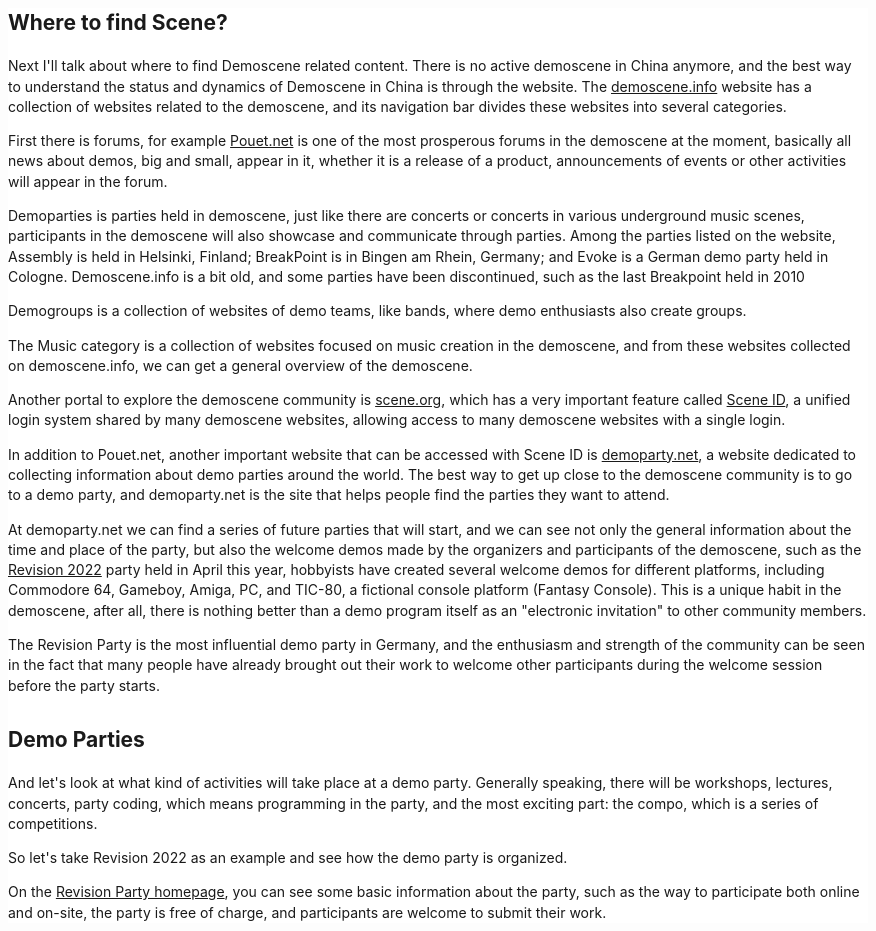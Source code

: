 ## Where to find Scene?
Next I'll talk about where to find Demoscene related content. There is no active demoscene in China anymore, and the best way to understand the status and dynamics of Demoscene in China is through the website. The [demoscene.info](https://www.demoscene.info/) website has a collection of websites related to the demoscene, and its navigation bar divides these websites into several categories.

First there is forums, for example [Pouet.net](https://www.pouet.net/) is one of the most prosperous forums in the demoscene at the moment, basically all news about demos, big and small, appear in it, whether it is a release of a product, announcements of events or other activities will appear in the forum.

Demoparties is parties held in demoscene, just like there are concerts or concerts in various underground music scenes, participants in the demoscene will also showcase and communicate through parties. Among the parties listed on the website, Assembly is held in Helsinki, Finland; BreakPoint is in Bingen am Rhein, Germany; and Evoke is a German demo party held in Cologne. Demoscene.info is a bit old, and some parties have been discontinued, such as the last Breakpoint held in 2010

Demogroups is a collection of websites of demo teams, like bands, where demo enthusiasts also create groups.

The Music category is a collection of websites focused on music creation in the demoscene, and from these websites collected on demoscene.info, we can get a general overview of the demoscene.

Another portal to explore the demoscene community is [scene.org](https://scene.org/), which has a very important feature called [Scene ID](https://id.scene.org/), a unified login system shared by many demoscene websites, allowing access to many demoscene websites with a single login.

In addition to Pouet.net, another important website that can be accessed with Scene ID is [demoparty.net](https://www.demoparty.net/), a website dedicated to collecting information about demo parties around the world. The best way to get up close to the demoscene community is to go to a demo party, and demoparty.net is the site that helps people find the parties they want to attend.

At demoparty.net we can find a series of future parties that will start, and we can see not only the general information about the time and place of the party, but also the welcome demos made by the organizers and participants of the demoscene, such as the [Revision 2022](https://www.demoparty.net/revision/revision-2022) party held in April this year, hobbyists have created several welcome demos for different platforms, including Commodore 64, Gameboy, Amiga, PC, and TIC-80, a fictional console platform (Fantasy Console). This is a unique habit in the demoscene, after all, there is nothing better than a demo program itself as an "electronic invitation" to other community members.

The Revision Party is the most influential demo party in Germany, and the enthusiasm and strength of the community can be seen in the fact that many people have already brought out their work to welcome other participants during the welcome session before the party starts.

## Demo Parties
And let's look at what kind of activities will take place at a demo party. Generally speaking, there will be workshops, lectures, concerts, party coding, which means programming in the party, and the most exciting part: the compo, which is a series of competitions.

So let's take Revision 2022 as an example and see how the demo party is organized.

On the [Revision Party homepage](https://2022.revision-party.net/), you can see some basic information about the party, such as the way to participate both online and on-site, the party is free of charge, and participants are welcome to submit their work.
